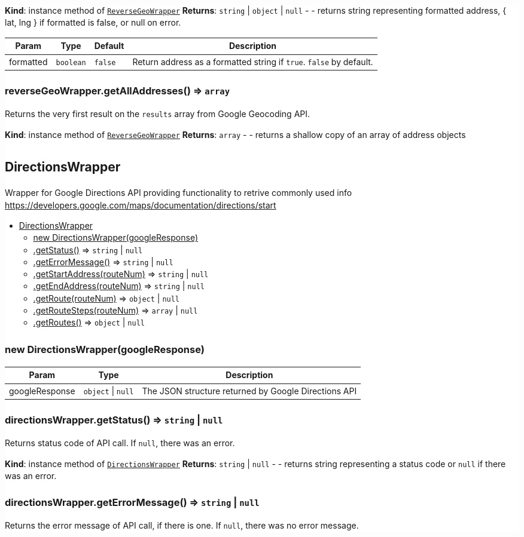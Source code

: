 **Kind**: instance method of [<code>ReverseGeoWrapper</code>](#ReverseGeoWrapper)
**Returns**: <code>string</code> \| <code>object</code> \| `null` - - returns string representing formatted address, { lat, lng } if formatted is false, or null on error.

| Param | Type | Default | Description |
| --- | --- | --- | --- |
| formatted | <code>boolean</code> | <code>false</code> | Return address as a formatted string if `true`. `false` by default. |

<a name="ReverseGeoWrapper+getAllAddresses"></a>

### reverseGeoWrapper.getAllAddresses() ⇒ <code>array</code>
Returns the very first result on the `results` array from Google Geocoding API.

**Kind**: instance method of [<code>ReverseGeoWrapper</code>](#ReverseGeoWrapper)
**Returns**: <code>array</code> - - returns a shallow copy of an array of address objects


## DirectionsWrapper

Wrapper for Google Directions API providing functionality to retrive commonly used info
https://developers.google.com/maps/documentation/directions/start

* [DirectionsWrapper](#DirectionsWrapper)
    * [new DirectionsWrapper(googleResponse)](#new_DirectionsWrapper_new)
    * [.getStatus()](#DirectionsWrapper+getStatus) ⇒ <code>string</code> \| `null`
    * [.getErrorMessage()](#DirectionsWrapper+getErrorMessage) ⇒ <code>string</code> \| `null`
    * [.getStartAddress(routeNum)](#DirectionsWrapper+getStartAddress) ⇒ <code>string</code> \| `null`
    * [.getEndAddress(routeNum)](#DirectionsWrapper+getEndAddress) ⇒ <code>string</code> \| `null`
    * [.getRoute(routeNum)](#DirectionsWrapper+getRoute) ⇒ <code>object</code> \| `null`
    * [.getRouteSteps(routeNum)](#DirectionsWrapper+getRouteSteps) ⇒ <code>array</code> \| `null`
    * [.getRoutes()](#DirectionsWrapper+getRoutes) ⇒ <code>object</code> \| `null`

<a name="new_DirectionsWrapper_new"></a>

### new DirectionsWrapper(googleResponse)

| Param | Type | Description |
| --- | --- | --- |
| googleResponse | <code>object</code> \| `null` | The JSON structure returned by Google Directions API |

<a name="DirectionsWrapper+getStatus"></a>

### directionsWrapper.getStatus() ⇒ <code>string</code> \| `null`
Returns status code of API call. If `null`, there was an error.

**Kind**: instance method of [<code>DirectionsWrapper</code>](#DirectionsWrapper)
**Returns**: <code>string</code> \| `null` - - returns string representing a status code or `null` if there was an error.
<a name="DirectionsWrapper+getErrorMessage"></a>

### directionsWrapper.getErrorMessage() ⇒ <code>string</code> \| `null`
Returns the error message of API call, if there is one. If `null`, there was no error message.

